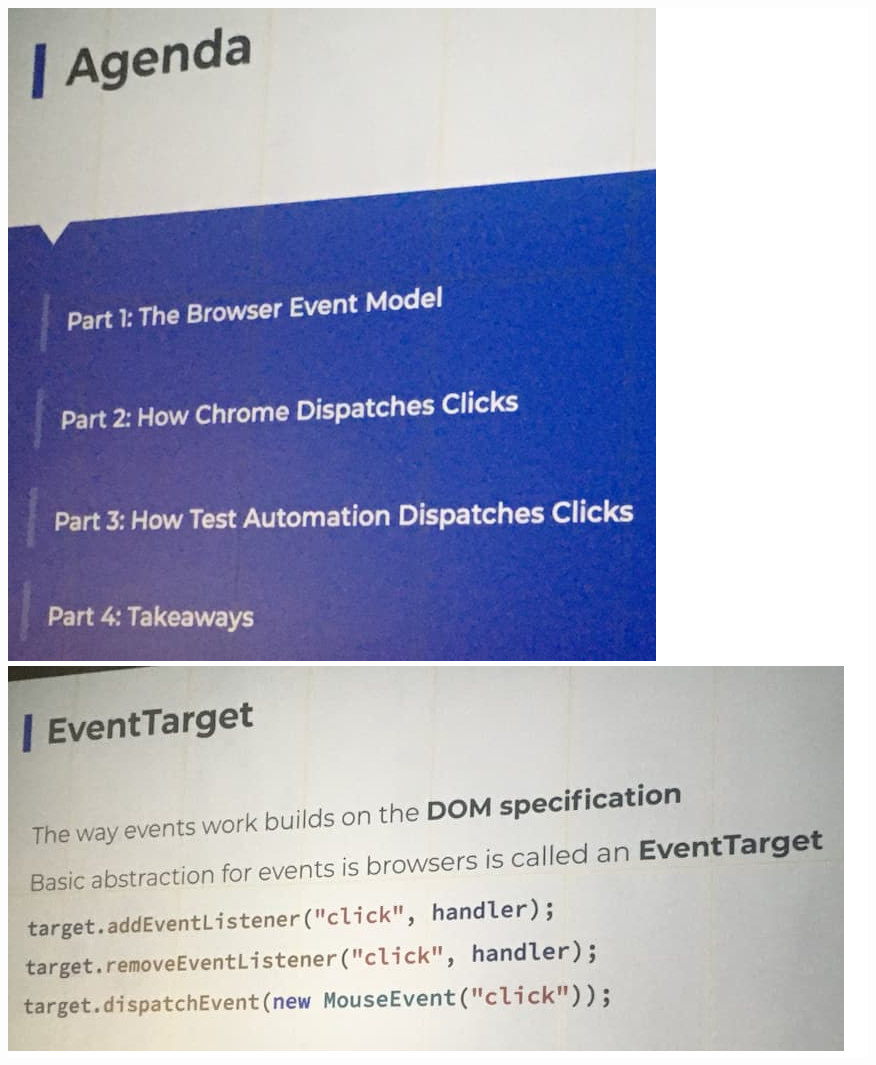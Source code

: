 ![JsConfJap2019_Tokyo_Day2_92](/assets/img/JsConfJap2019_Tokyo_Day2_92.JPG)  
![JsConfJap2019_Tokyo_Day2_93](/assets/img/JsConfJap2019_Tokyo_Day2_93.JPG)  
